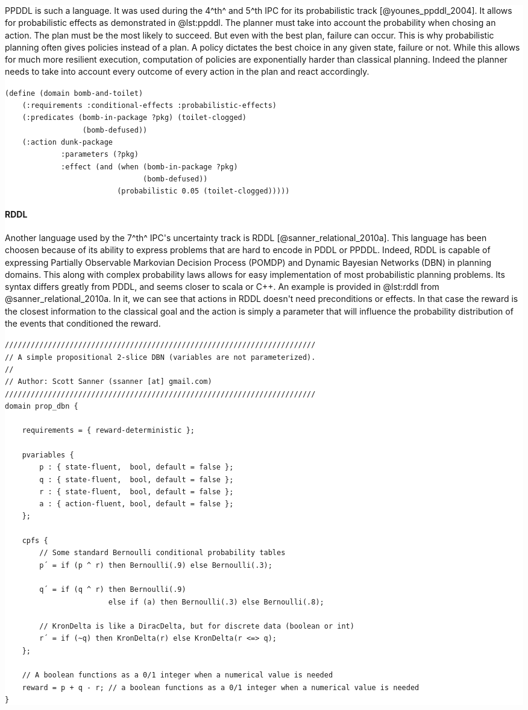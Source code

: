 PPDDL is such a language. It was used during the 4^th^ and 5^th IPC for its probabilistic track [@younes_ppddl_2004]. It allows for probabilistic effects as demonstrated in @lst:ppddl. The planner must take into account the probability when chosing an action. The plan must be the most likely to succeed. But even with the best plan, failure can occur. This is why probabilistic planning often gives policies instead of a plan. A policy dictates the best choice in any given state, failure or not. While this allows for much more resilient execution, computation of policies are exponentially harder than classical planning. Indeed the planner needs to take into account every outcome of every action in the plan and react accordingly.

```{#lst:ppddl .pddl caption="Example of PPDDL use of probabilistic effects from Younes' paper." escapechar=$}
(define (domain bomb-and-toilet)
    (:requirements :conditional-effects :probabilistic-effects)
    (:predicates (bomb-in-package ?pkg) (toilet-clogged)
                  (bomb-defused))
    (:action dunk-package
             :parameters (?pkg)
             :effect (and (when (bomb-in-package ?pkg)
                                (bomb-defused))
                          (probabilistic 0.05 (toilet-clogged)))))
```

#### RDDL

Another language used by the 7^th^ IPC's uncertainty track is RDDL [@sanner_relational_2010a]. This language has been choosen because of its ability to express problems that are hard to encode in PDDL or PPDDL. Indeed, RDDL is capable of expressing Partially Observable Markovian Decision Process (POMDP) and Dynamic Bayesian Networks (DBN) in planning domains. This along with complex probability laws allows for easy implementation of most probabilistic planning problems. Its syntax differs greatly from PDDL, and seems closer to scala or C++. 
An example is provided in @lst:rddl from @sanner_relational_2010a. In it, we can see that actions in RDDL doesn't need preconditions or effects. In that case the reward is the closest information to the classical goal and the action is simply a parameter that will influence the probability distribution of the events that conditioned the reward.

``` {#lst:rddl .none caption="Example of RDDL syntax by Sanner." escapechar=$}
////////////////////////////////////////////////////////////////////////
// A simple propositional 2-slice DBN (variables are not parameterized).
//
// Author: Scott Sanner (ssanner [at] gmail.com)
////////////////////////////////////////////////////////////////////////
domain prop_dbn {
  	
	requirements = { reward-deterministic };
      	
	pvariables { 
		p : { state-fluent,  bool, default = false };
		q : { state-fluent,  bool, default = false };
		r : { state-fluent,  bool, default = false }; 
		a : { action-fluent, bool, default = false }; 
	};
  
	cpfs {
		// Some standard Bernoulli conditional probability tables
		p´ = if (p ^ r) then Bernoulli(.9) else Bernoulli(.3);
						
		q´ = if (q ^ r) then Bernoulli(.9) 
						else if (a) then Bernoulli(.3) else Bernoulli(.8);

		// KronDelta is like a DiracDelta, but for discrete data (boolean or int)
		r´ = if (~q) then KronDelta(r) else KronDelta(r <=> q);										
	};

	// A boolean functions as a 0/1 integer when a numerical value is needed	
	reward = p + q - r; // a boolean functions as a 0/1 integer when a numerical value is needed
}
```